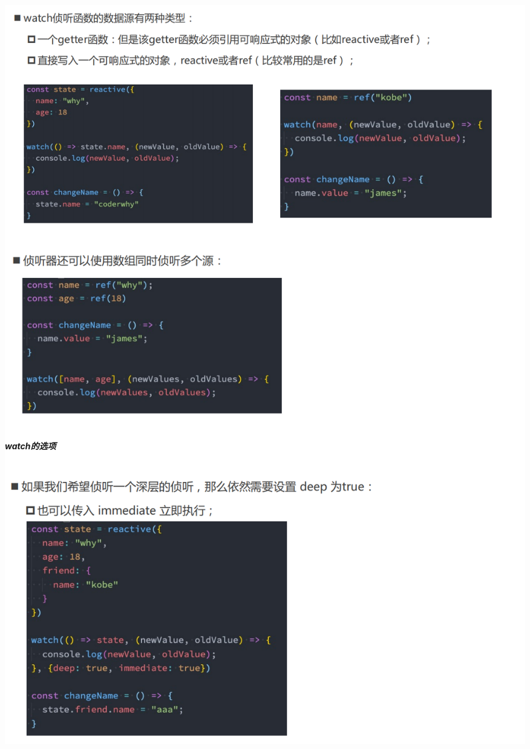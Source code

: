 ![image-20220508213653284](Vuejs.assets/image-20220508213653284.png)

![image-20220508213710587](Vuejs.assets/image-20220508213710587.png)

##### watch的选项

![image-20220508213920888](Vuejs.assets/image-20220508213920888.png)